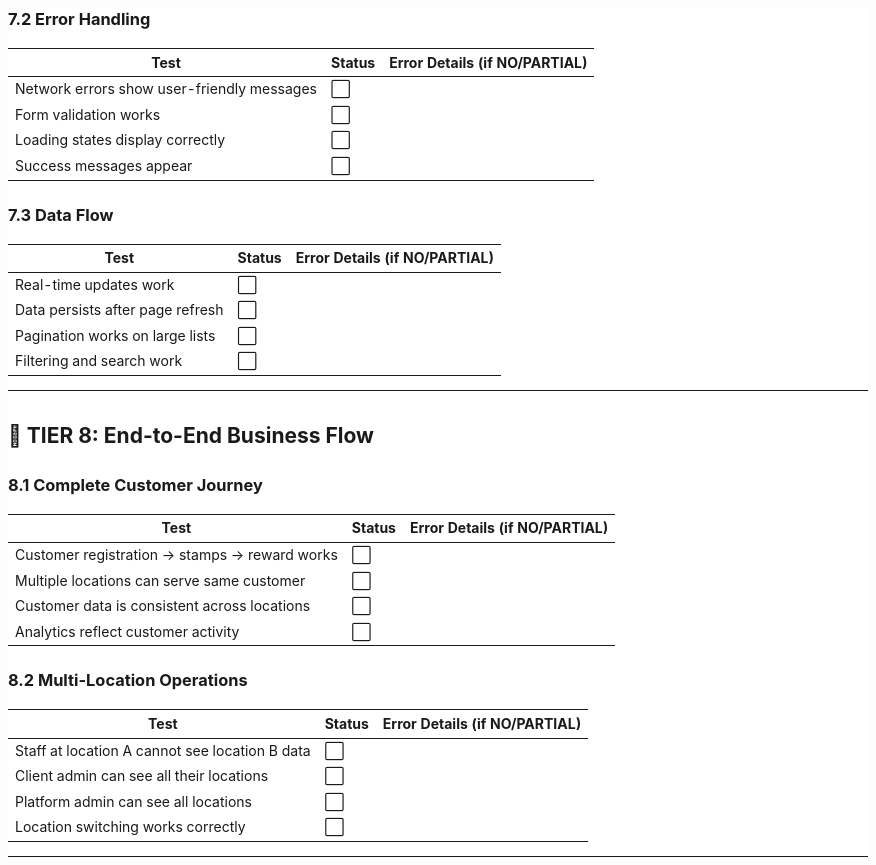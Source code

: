 ### **7.2 Error Handling**

| Test | Status | Error Details (if NO/PARTIAL) |
|------|--------|--------------------------------|
| Network errors show user-friendly messages | ⬜ | |
| Form validation works | ⬜ | |
| Loading states display correctly | ⬜ | |
| Success messages appear | ⬜ | |

### **7.3 Data Flow**

| Test | Status | Error Details (if NO/PARTIAL) |
|------|--------|--------------------------------|
| Real-time updates work | ⬜ | |
| Data persists after page refresh | ⬜ | |
| Pagination works on large lists | ⬜ | |
| Filtering and search work | ⬜ | |

---

## 🔄 **TIER 8: End-to-End Business Flow**

### **8.1 Complete Customer Journey**

| Test | Status | Error Details (if NO/PARTIAL) |
|------|--------|--------------------------------|
| Customer registration → stamps → reward works | ⬜ | |
| Multiple locations can serve same customer | ⬜ | |
| Customer data is consistent across locations | ⬜ | |
| Analytics reflect customer activity | ⬜ | |

### **8.2 Multi-Location Operations**

| Test | Status | Error Details (if NO/PARTIAL) |
|------|--------|--------------------------------|
| Staff at location A cannot see location B data | ⬜ | |
| Client admin can see all their locations | ⬜ | |
| Platform admin can see all locations | ⬜ | |
| Location switching works correctly | ⬜ | |

---
